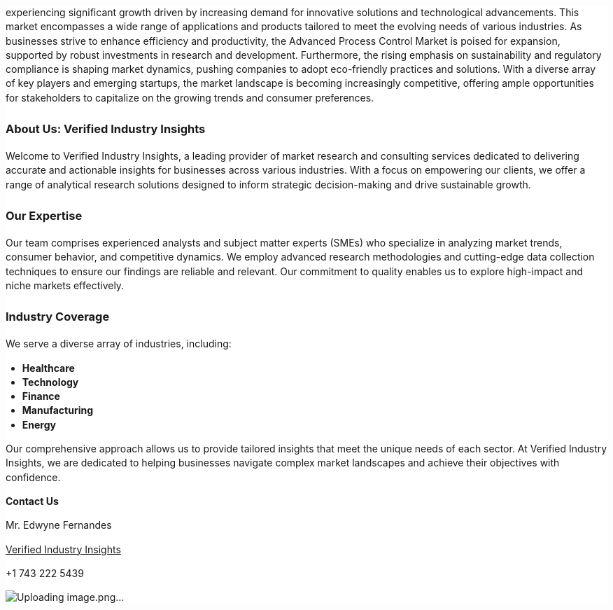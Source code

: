 experiencing significant growth driven by increasing demand for innovative solutions and technological advancements. This market encompasses a wide range of applications and products tailored to meet the evolving needs of various industries. As businesses strive to enhance efficiency and productivity, the Advanced Process Control Market is poised for expansion, supported by robust investments in research and development. Furthermore, the rising emphasis on sustainability and regulatory compliance is shaping market dynamics, pushing companies to adopt eco-friendly practices and solutions. With a diverse array of key players and emerging startups, the market landscape is becoming increasingly competitive, offering ample opportunities for stakeholders to capitalize on the growing trends and consumer preferences.</p><h3>About Us: Verified Industry Insights</h3><p>Welcome to Verified Industry Insights, a leading provider of market research and consulting services dedicated to delivering accurate and actionable insights for businesses across various industries. With a focus on empowering our clients, we offer a range of analytical research solutions designed to inform strategic decision-making and drive sustainable growth.</p><h3>Our Expertise</h3><p>Our team comprises experienced analysts and subject matter experts (SMEs) who specialize in analyzing market trends, consumer behavior, and competitive dynamics. We employ advanced research methodologies and cutting-edge data collection techniques to ensure our findings are reliable and relevant. Our commitment to quality enables us to explore high-impact and niche markets effectively.</p><h3>Industry Coverage</h3><p>We serve a diverse array of industries, including:</p><ul><li><strong>Healthcare</strong></li><li><strong>Technology</strong></li><li><strong>Finance</strong></li><li><strong>Manufacturing</strong></li><li><strong>Energy</strong></li></ul><p>Our comprehensive approach allows us to provide tailored insights that meet the unique needs of each sector. At Verified Industry Insights, we are dedicated to helping businesses navigate complex market landscapes and achieve their objectives with confidence.</p><p><strong>Contact Us</strong></p><p>Mr. Edwyne Fernandes</p><p><a href="https://www.verifiedindustryinsights.com/">Verified Industry Insights</a></p><p>+1 743 222 5439</p>
![Uploading image.png…]()
